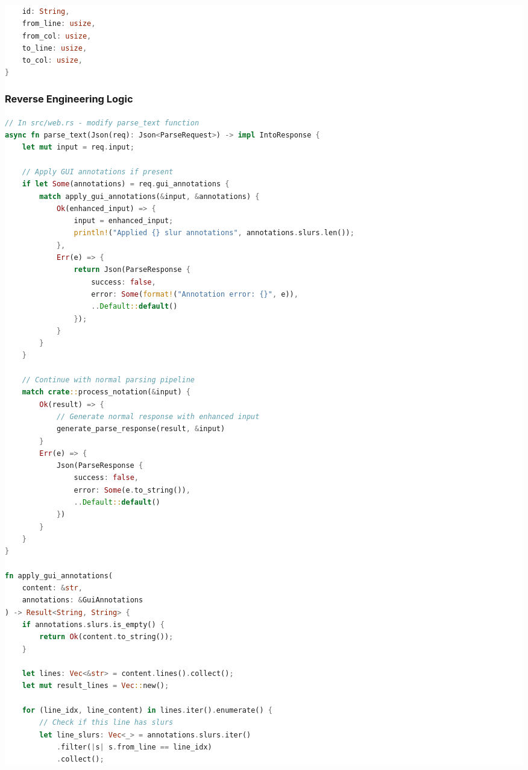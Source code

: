 ```rust
    id: String,
    from_line: usize,
    from_col: usize,
    to_line: usize,
    to_col: usize,
}
```

### Reverse Engineering Logic
```rust
// In src/web.rs - modify parse_text function
async fn parse_text(Json(req): Json<ParseRequest>) -> impl IntoResponse {
    let mut input = req.input;

    // Apply GUI annotations if present
    if let Some(annotations) = req.gui_annotations {
        match apply_gui_annotations(&input, &annotations) {
            Ok(enhanced_input) => {
                input = enhanced_input;
                println!("Applied {} slur annotations", annotations.slurs.len());
            },
            Err(e) => {
                return Json(ParseResponse {
                    success: false,
                    error: Some(format!("Annotation error: {}", e)),
                    ..Default::default()
                });
            }
        }
    }

    // Continue with normal parsing pipeline
    match crate::process_notation(&input) {
        Ok(result) => {
            // Generate normal response with enhanced input
            generate_parse_response(result, &input)
        }
        Err(e) => {
            Json(ParseResponse {
                success: false,
                error: Some(e.to_string()),
                ..Default::default()
            })
        }
    }
}

fn apply_gui_annotations(
    content: &str,
    annotations: &GuiAnnotations
) -> Result<String, String> {
    if annotations.slurs.is_empty() {
        return Ok(content.to_string());
    }

    let lines: Vec<&str> = content.lines().collect();
    let mut result_lines = Vec::new();

    for (line_idx, line_content) in lines.iter().enumerate() {
        // Check if this line has slurs
        let line_slurs: Vec<_> = annotations.slurs.iter()
            .filter(|s| s.from_line == line_idx)
            .collect();
```